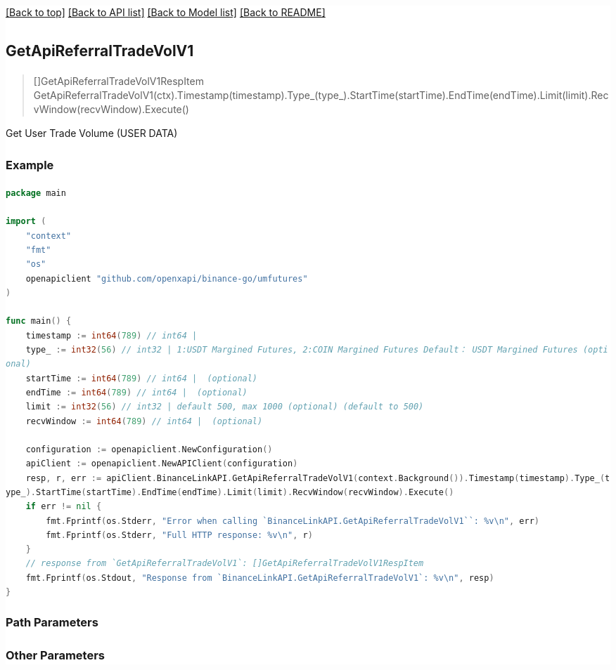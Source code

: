 [[Back to top]](#) [[Back to API list]](../README.md#documentation-for-api-endpoints)
[[Back to Model list]](../README.md#documentation-for-models)
[[Back to README]](../README.md)


## GetApiReferralTradeVolV1

> []GetApiReferralTradeVolV1RespItem GetApiReferralTradeVolV1(ctx).Timestamp(timestamp).Type_(type_).StartTime(startTime).EndTime(endTime).Limit(limit).RecvWindow(recvWindow).Execute()

Get User Trade Volume (USER DATA)

### Example

```go
package main

import (
	"context"
	"fmt"
	"os"
	openapiclient "github.com/openxapi/binance-go/umfutures"
)

func main() {
	timestamp := int64(789) // int64 | 
	type_ := int32(56) // int32 | 1:USDT Margined Futures, 2:COIN Margined Futures Default： USDT Margined Futures (optional)
	startTime := int64(789) // int64 |  (optional)
	endTime := int64(789) // int64 |  (optional)
	limit := int32(56) // int32 | default 500, max 1000 (optional) (default to 500)
	recvWindow := int64(789) // int64 |  (optional)

	configuration := openapiclient.NewConfiguration()
	apiClient := openapiclient.NewAPIClient(configuration)
	resp, r, err := apiClient.BinanceLinkAPI.GetApiReferralTradeVolV1(context.Background()).Timestamp(timestamp).Type_(type_).StartTime(startTime).EndTime(endTime).Limit(limit).RecvWindow(recvWindow).Execute()
	if err != nil {
		fmt.Fprintf(os.Stderr, "Error when calling `BinanceLinkAPI.GetApiReferralTradeVolV1``: %v\n", err)
		fmt.Fprintf(os.Stderr, "Full HTTP response: %v\n", r)
	}
	// response from `GetApiReferralTradeVolV1`: []GetApiReferralTradeVolV1RespItem
	fmt.Fprintf(os.Stdout, "Response from `BinanceLinkAPI.GetApiReferralTradeVolV1`: %v\n", resp)
}
```

### Path Parameters



### Other Parameters
